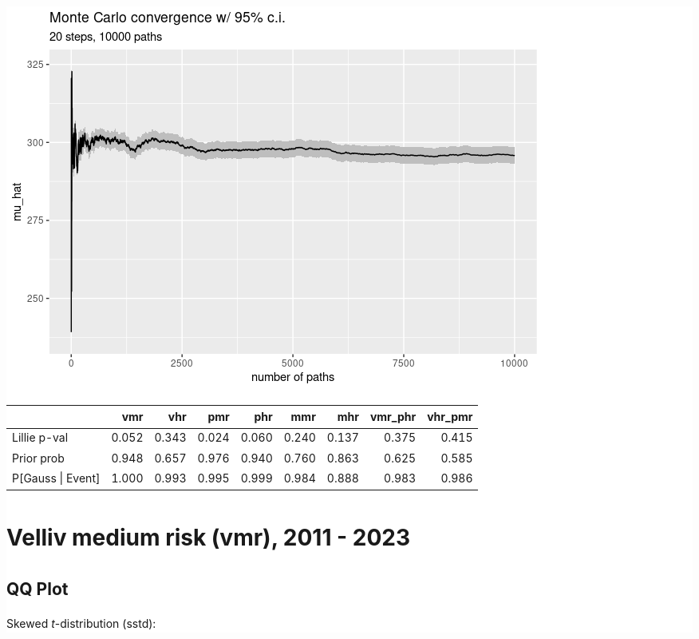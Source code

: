 ![](pension-returns_files/figure-html/unnamed-chunk-138-1.png)




|                      |   vmr|   vhr|   pmr|   phr|   mmr|   mhr| vmr_phr| vhr_pmr|
|:---------------------|-----:|-----:|-----:|-----:|-----:|-----:|-------:|-------:|
|Lillie p-val          | 0.052| 0.343| 0.024| 0.060| 0.240| 0.137|   0.375|   0.415|
|Prior prob            | 0.948| 0.657| 0.976| 0.940| 0.760| 0.863|   0.625|   0.585|
|P[Gauss &#124; Event] | 1.000| 0.993| 0.995| 0.999| 0.984| 0.888|   0.983|   0.986|


# Velliv medium risk (vmr), 2011 - 2023




## QQ Plot

Skewed $t$-distribution (sstd):  
